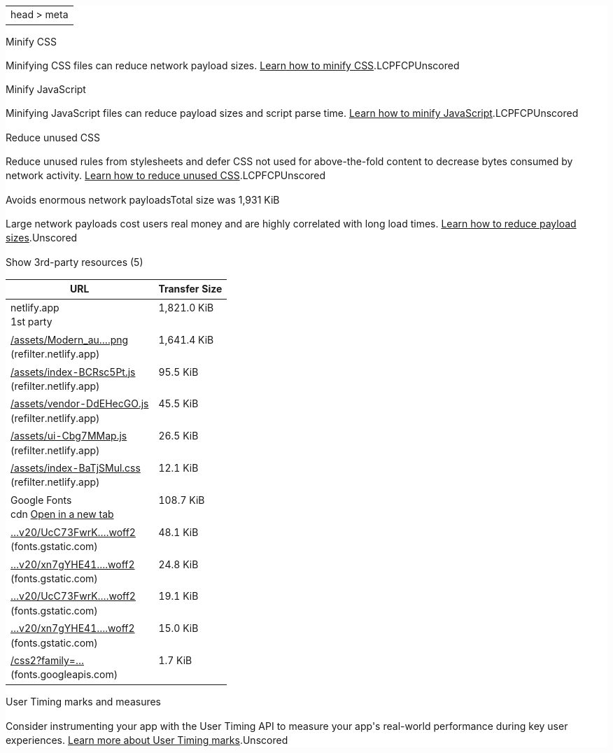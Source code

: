 |  |
| --- |
| head > meta<br><meta name="viewport" content="width=device-width, initial-scale=1.0, maximum-scale=1"> |

Minify CSS

Minifying CSS files can reduce network payload sizes. [Learn how to minify CSS](https://developer.chrome.com/docs/lighthouse/performance/unminified-css/?utm_source=lighthouse&utm_medium=lr).LCPFCPUnscored

Minify JavaScript

Minifying JavaScript files can reduce payload sizes and script parse time. [Learn how to minify JavaScript](https://developer.chrome.com/docs/lighthouse/performance/unminified-javascript/?utm_source=lighthouse&utm_medium=lr).LCPFCPUnscored

Reduce unused CSS

Reduce unused rules from stylesheets and defer CSS not used for above-the-fold content to decrease bytes consumed by network activity. [Learn how to reduce unused CSS](https://developer.chrome.com/docs/lighthouse/performance/unused-css-rules/?utm_source=lighthouse&utm_medium=lr).LCPFCPUnscored

Avoids enormous network payloadsTotal size was 1,931 KiB

Large network payloads cost users real money and are highly correlated with long load times. [Learn how to reduce payload sizes](https://developer.chrome.com/docs/lighthouse/performance/total-byte-weight/?utm_source=lighthouse&utm_medium=lr).Unscored

Show 3rd-party resources (5)

| URL | Transfer Size |
| --- | --- |
| netlify.app<br>1st party | 1,821.0 KiB |
| [/assets/Modern\_au….png](https://refilter.netlify.app/assets/Modern_auto_service_garage_3e496822-CmCbezJB.png)<br>(refilter.netlify.app) | 1,641.4 KiB |
| [/assets/index-BCRsc5Pt.js](https://refilter.netlify.app/assets/index-BCRsc5Pt.js)<br>(refilter.netlify.app) | 95.5 KiB |
| [/assets/vendor-DdEHecGO.js](https://refilter.netlify.app/assets/vendor-DdEHecGO.js)<br>(refilter.netlify.app) | 45.5 KiB |
| [/assets/ui-Cbg7MMap.js](https://refilter.netlify.app/assets/ui-Cbg7MMap.js)<br>(refilter.netlify.app) | 26.5 KiB |
| [/assets/index-BaTjSMul.css](https://refilter.netlify.app/assets/index-BaTjSMul.css)<br>(refilter.netlify.app) | 12.1 KiB |
| Google Fonts<br>cdn [Open in a new tab](https://fonts.google.com/ "Open in a new tab") | 108.7 KiB |
| […v20/UcC73FwrK….woff2](https://fonts.gstatic.com/s/inter/v20/UcC73FwrK3iLTeHuS_nVMrMxCp50SjIa1ZL7W0Q5nw.woff2)<br>(fonts.gstatic.com) | 48.1 KiB |
| […v20/xn7gYHE41….woff2](https://fonts.gstatic.com/s/manrope/v20/xn7gYHE41ni1AdIRggexSvfedN4.woff2)<br>(fonts.gstatic.com) | 24.8 KiB |
| […v20/UcC73FwrK….woff2](https://fonts.gstatic.com/s/inter/v20/UcC73FwrK3iLTeHuS_nVMrMxCp50SjIa0ZL7W0Q5n-wU.woff2)<br>(fonts.gstatic.com) | 19.1 KiB |
| […v20/xn7gYHE41….woff2](https://fonts.gstatic.com/s/manrope/v20/xn7gYHE41ni1AdIRggOxSvfedN62Zw.woff2)<br>(fonts.gstatic.com) | 15.0 KiB |
| [/css2?family=…](https://fonts.googleapis.com/css2?family=Manrope:wght@400;500;600;700;800&family=Inter:wght@400;500;600;700&display=swap)<br>(fonts.googleapis.com) | 1.7 KiB |

User Timing marks and measures

Consider instrumenting your app with the User Timing API to measure your app's real-world performance during key user experiences. [Learn more about User Timing marks](https://developer.chrome.com/docs/lighthouse/performance/user-timings/?utm_source=lighthouse&utm_medium=lr).Unscored

